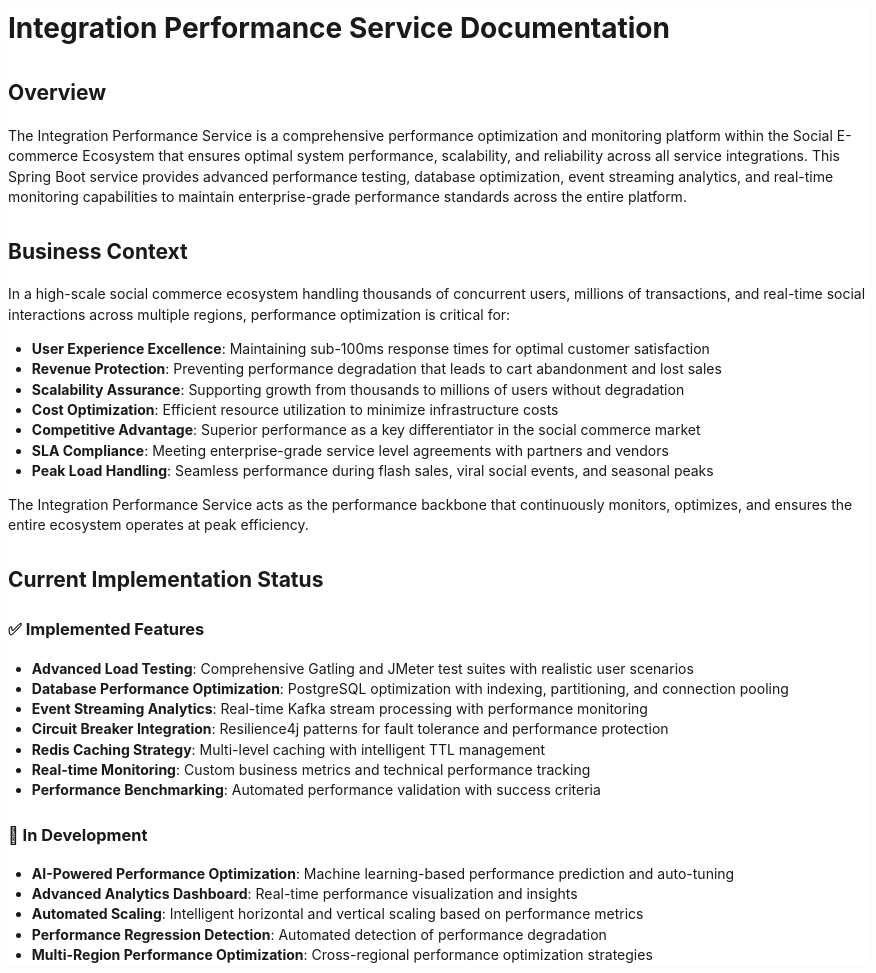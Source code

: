 # Integration Performance Service Documentation

## Overview

The Integration Performance Service is a comprehensive performance optimization and monitoring platform within the Social E-commerce Ecosystem that ensures optimal system performance, scalability, and reliability across all service integrations. This Spring Boot service provides advanced performance testing, database optimization, event streaming analytics, and real-time monitoring capabilities to maintain enterprise-grade performance standards across the entire platform.

## Business Context

In a high-scale social commerce ecosystem handling thousands of concurrent users, millions of transactions, and real-time social interactions across multiple regions, performance optimization is critical for:

- **User Experience Excellence**: Maintaining sub-100ms response times for optimal customer satisfaction
- **Revenue Protection**: Preventing performance degradation that leads to cart abandonment and lost sales
- **Scalability Assurance**: Supporting growth from thousands to millions of users without degradation
- **Cost Optimization**: Efficient resource utilization to minimize infrastructure costs
- **Competitive Advantage**: Superior performance as a key differentiator in the social commerce market
- **SLA Compliance**: Meeting enterprise-grade service level agreements with partners and vendors
- **Peak Load Handling**: Seamless performance during flash sales, viral social events, and seasonal peaks

The Integration Performance Service acts as the performance backbone that continuously monitors, optimizes, and ensures the entire ecosystem operates at peak efficiency.

## Current Implementation Status

### ✅ Implemented Features
- **Advanced Load Testing**: Comprehensive Gatling and JMeter test suites with realistic user scenarios
- **Database Performance Optimization**: PostgreSQL optimization with indexing, partitioning, and connection pooling
- **Event Streaming Analytics**: Real-time Kafka stream processing with performance monitoring
- **Circuit Breaker Integration**: Resilience4j patterns for fault tolerance and performance protection
- **Redis Caching Strategy**: Multi-level caching with intelligent TTL management
- **Real-time Monitoring**: Custom business metrics and technical performance tracking
- **Performance Benchmarking**: Automated performance validation with success criteria

### 🚧 In Development
- **AI-Powered Performance Optimization**: Machine learning-based performance prediction and auto-tuning
- **Advanced Analytics Dashboard**: Real-time performance visualization and insights
- **Automated Scaling**: Intelligent horizontal and vertical scaling based on performance metrics
- **Performance Regression Detection**: Automated detection of performance degradation
- **Multi-Region Performance Optimization**: Cross-regional performance optimization strategies
